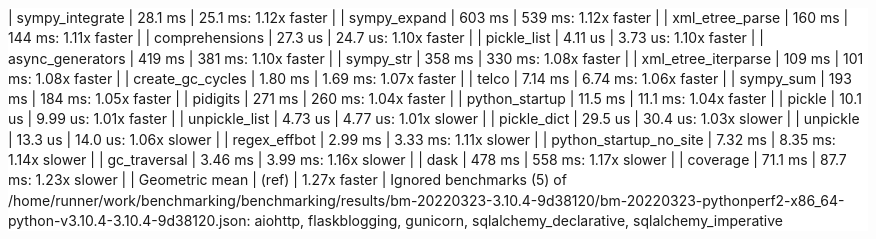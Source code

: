 | sympy_integrate         | 28.1 ms                                                      | 25.1 ms: 1.12x faster                                                        |
| sympy_expand            | 603 ms                                                       | 539 ms: 1.12x faster                                                         |
| xml_etree_parse         | 160 ms                                                       | 144 ms: 1.11x faster                                                         |
| comprehensions          | 27.3 us                                                      | 24.7 us: 1.10x faster                                                        |
| pickle_list             | 4.11 us                                                      | 3.73 us: 1.10x faster                                                        |
| async_generators        | 419 ms                                                       | 381 ms: 1.10x faster                                                         |
| sympy_str               | 358 ms                                                       | 330 ms: 1.08x faster                                                         |
| xml_etree_iterparse     | 109 ms                                                       | 101 ms: 1.08x faster                                                         |
| create_gc_cycles        | 1.80 ms                                                      | 1.69 ms: 1.07x faster                                                        |
| telco                   | 7.14 ms                                                      | 6.74 ms: 1.06x faster                                                        |
| sympy_sum               | 193 ms                                                       | 184 ms: 1.05x faster                                                         |
| pidigits                | 271 ms                                                       | 260 ms: 1.04x faster                                                         |
| python_startup          | 11.5 ms                                                      | 11.1 ms: 1.04x faster                                                        |
| pickle                  | 10.1 us                                                      | 9.99 us: 1.01x faster                                                        |
| unpickle_list           | 4.73 us                                                      | 4.77 us: 1.01x slower                                                        |
| pickle_dict             | 29.5 us                                                      | 30.4 us: 1.03x slower                                                        |
| unpickle                | 13.3 us                                                      | 14.0 us: 1.06x slower                                                        |
| regex_effbot            | 2.99 ms                                                      | 3.33 ms: 1.11x slower                                                        |
| python_startup_no_site  | 7.32 ms                                                      | 8.35 ms: 1.14x slower                                                        |
| gc_traversal            | 3.46 ms                                                      | 3.99 ms: 1.16x slower                                                        |
| dask                    | 478 ms                                                       | 558 ms: 1.17x slower                                                         |
| coverage                | 71.1 ms                                                      | 87.7 ms: 1.23x slower                                                        |
| Geometric mean          | (ref)                                                        | 1.27x faster                                                                 |
Ignored benchmarks (5) of /home/runner/work/benchmarking/benchmarking/results/bm-20220323-3.10.4-9d38120/bm-20220323-pythonperf2-x86_64-python-v3.10.4-3.10.4-9d38120.json: aiohttp, flaskblogging, gunicorn, sqlalchemy_declarative, sqlalchemy_imperative
